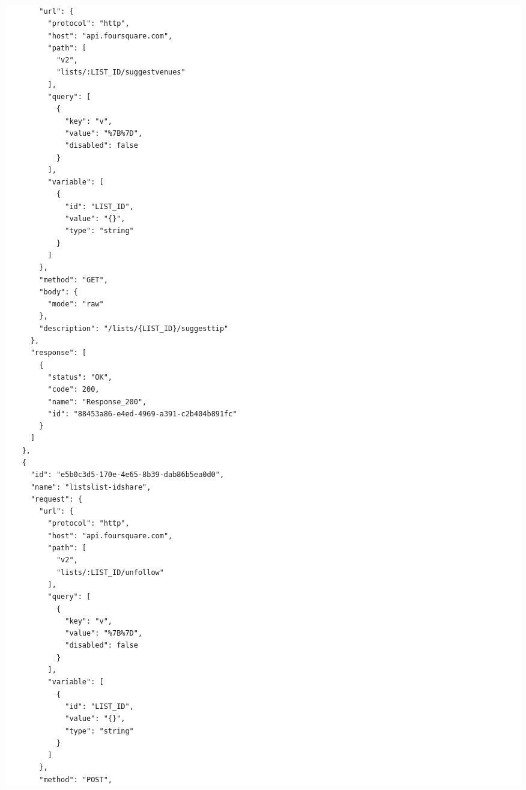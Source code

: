             "url": {
              "protocol": "http",
              "host": "api.foursquare.com",
              "path": [
                "v2",
                "lists/:LIST_ID/suggestvenues"
              ],
              "query": [
                {
                  "key": "v",
                  "value": "%7B%7D",
                  "disabled": false
                }
              ],
              "variable": [
                {
                  "id": "LIST_ID",
                  "value": "{}",
                  "type": "string"
                }
              ]
            },
            "method": "GET",
            "body": {
              "mode": "raw"
            },
            "description": "/lists/{LIST_ID}/suggesttip"
          },
          "response": [
            {
              "status": "OK",
              "code": 200,
              "name": "Response_200",
              "id": "88453a86-e4ed-4969-a391-c2b404b891fc"
            }
          ]
        },
        {
          "id": "e5b0c3d5-170e-4e65-8b39-dab86b5ea0d0",
          "name": "listslist-idshare",
          "request": {
            "url": {
              "protocol": "http",
              "host": "api.foursquare.com",
              "path": [
                "v2",
                "lists/:LIST_ID/unfollow"
              ],
              "query": [
                {
                  "key": "v",
                  "value": "%7B%7D",
                  "disabled": false
                }
              ],
              "variable": [
                {
                  "id": "LIST_ID",
                  "value": "{}",
                  "type": "string"
                }
              ]
            },
            "method": "POST",